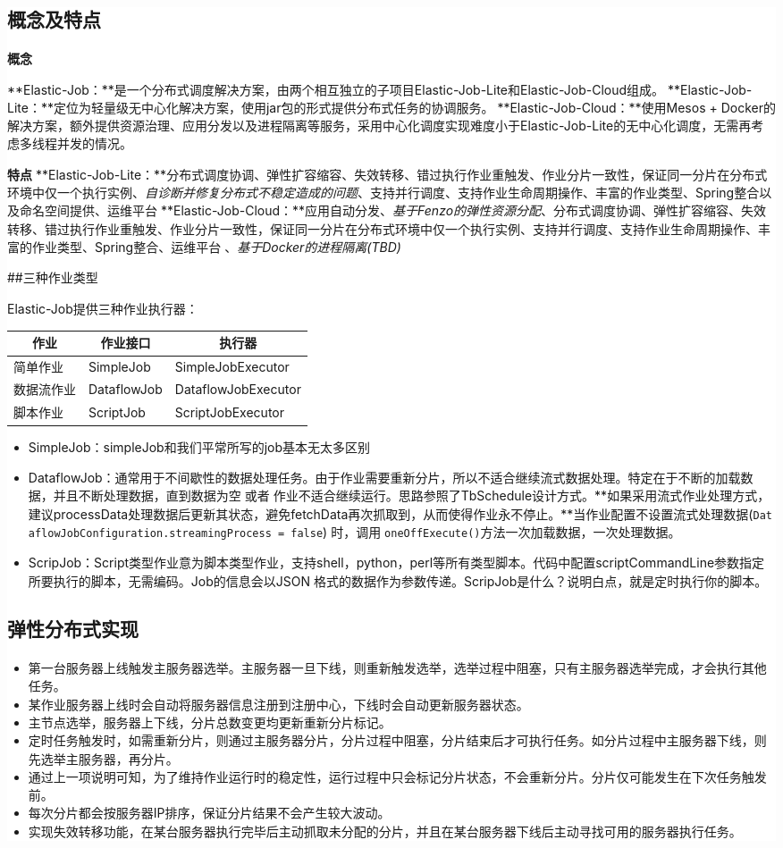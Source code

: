 ## 概念及特点

**概念**

**Elastic-Job：**是一个分布式调度解决方案，由两个相互独立的子项目Elastic-Job-Lite和Elastic-Job-Cloud组成。
**Elastic-Job-Lite：**定位为轻量级无中心化解决方案，使用jar包的形式提供分布式任务的协调服务。
**Elastic-Job-Cloud：**使用Mesos + Docker的解决方案，额外提供资源治理、应用分发以及进程隔离等服务，采用中心化调度实现难度小于Elastic-Job-Lite的无中心化调度，无需再考虑多线程并发的情况。

**特点**
**Elastic-Job-Lite：**分布式调度协调、弹性扩容缩容、失效转移、错过执行作业重触发、作业分片一致性，保证同一分片在分布式环境中仅一个执行实例、*自诊断并修复分布式不稳定造成的问题*、支持并行调度、支持作业生命周期操作、丰富的作业类型、Spring整合以及命名空间提供、运维平台
**Elastic-Job-Cloud：**应用自动分发、*基于Fenzo的弹性资源分配*、分布式调度协调、弹性扩容缩容、失效转移、错过执行作业重触发、作业分片一致性，保证同一分片在分布式环境中仅一个执行实例、支持并行调度、支持作业生命周期操作、丰富的作业类型、Spring整合、运维平台 、*基于Docker的进程隔离(TBD)*



##三种作业类型

Elastic-Job提供三种作业执行器：

| 作业       | 作业接口    | 执行器              |
| ---------- | ----------- | ------------------- |
| 简单作业   | SimpleJob   | SimpleJobExecutor   |
| 数据流作业 | DataflowJob | DataflowJobExecutor |
| 脚本作业   | ScriptJob   | ScriptJobExecutor   |

* SimpleJob：simpleJob和我们平常所写的job基本无太多区别

* DataflowJob：通常用于不间歇性的数据处理任务。由于作业需要重新分片，所以不适合继续流式数据处理。特定在于不断的加载数据，并且不断处理数据，直到数据为空 或者 作业不适合继续运行。思路参照了TbSchedule设计方式。**如果采用流式作业处理方式，建议processData处理数据后更新其状态，避免fetchData再次抓取到，从而使得作业永不停止。**当作业配置不设置流式处理数据(`DataflowJobConfiguration.streamingProcess = false`) 时，调用 `oneOffExecute()`方法一次加载数据，一次处理数据。

* ScripJob：Script类型作业意为脚本类型作业，支持shell，python，perl等所有类型脚本。代码中配置scriptCommandLine参数指定所要执行的脚本，无需编码。Job的信息会以JSON 格式的数据作为参数传递。ScripJob是什么？说明白点，就是定时执行你的脚本。









## 弹性分布式实现

- 第一台服务器上线触发主服务器选举。主服务器一旦下线，则重新触发选举，选举过程中阻塞，只有主服务器选举完成，才会执行其他任务。
- 某作业服务器上线时会自动将服务器信息注册到注册中心，下线时会自动更新服务器状态。
- 主节点选举，服务器上下线，分片总数变更均更新重新分片标记。
- 定时任务触发时，如需重新分片，则通过主服务器分片，分片过程中阻塞，分片结束后才可执行任务。如分片过程中主服务器下线，则先选举主服务器，再分片。
- 通过上一项说明可知，为了维持作业运行时的稳定性，运行过程中只会标记分片状态，不会重新分片。分片仅可能发生在下次任务触发前。
- 每次分片都会按服务器IP排序，保证分片结果不会产生较大波动。
- 实现失效转移功能，在某台服务器执行完毕后主动抓取未分配的分片，并且在某台服务器下线后主动寻找可用的服务器执行任务。


